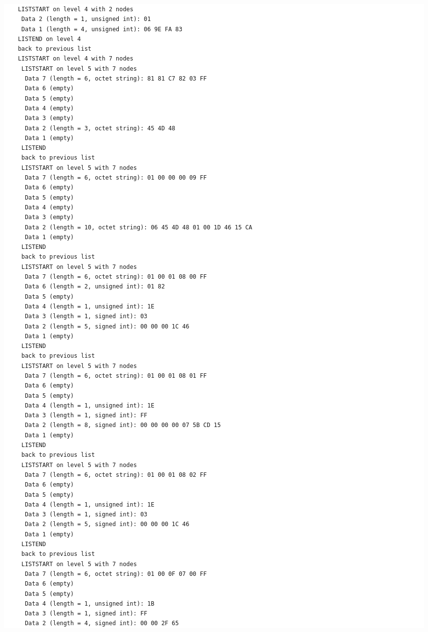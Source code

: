 ```
    LISTSTART on level 4 with 2 nodes
     Data 2 (length = 1, unsigned int): 01
     Data 1 (length = 4, unsigned int): 06 9E FA 83
    LISTEND on level 4
    back to previous list
    LISTSTART on level 4 with 7 nodes
     LISTSTART on level 5 with 7 nodes
      Data 7 (length = 6, octet string): 81 81 C7 82 03 FF
      Data 6 (empty)
      Data 5 (empty)
      Data 4 (empty)
      Data 3 (empty)
      Data 2 (length = 3, octet string): 45 4D 48
      Data 1 (empty)
     LISTEND
     back to previous list
     LISTSTART on level 5 with 7 nodes
      Data 7 (length = 6, octet string): 01 00 00 00 09 FF
      Data 6 (empty)
      Data 5 (empty)
      Data 4 (empty)
      Data 3 (empty)
      Data 2 (length = 10, octet string): 06 45 4D 48 01 00 1D 46 15 CA
      Data 1 (empty)
     LISTEND
     back to previous list
     LISTSTART on level 5 with 7 nodes
      Data 7 (length = 6, octet string): 01 00 01 08 00 FF
      Data 6 (length = 2, unsigned int): 01 82
      Data 5 (empty)
      Data 4 (length = 1, unsigned int): 1E
      Data 3 (length = 1, signed int): 03
      Data 2 (length = 5, signed int): 00 00 00 1C 46
      Data 1 (empty)
     LISTEND
     back to previous list
     LISTSTART on level 5 with 7 nodes
      Data 7 (length = 6, octet string): 01 00 01 08 01 FF
      Data 6 (empty)
      Data 5 (empty)
      Data 4 (length = 1, unsigned int): 1E
      Data 3 (length = 1, signed int): FF
      Data 2 (length = 8, signed int): 00 00 00 00 07 5B CD 15
      Data 1 (empty)
     LISTEND
     back to previous list
     LISTSTART on level 5 with 7 nodes
      Data 7 (length = 6, octet string): 01 00 01 08 02 FF
      Data 6 (empty)
      Data 5 (empty)
      Data 4 (length = 1, unsigned int): 1E
      Data 3 (length = 1, signed int): 03
      Data 2 (length = 5, signed int): 00 00 00 1C 46
      Data 1 (empty)
     LISTEND
     back to previous list
     LISTSTART on level 5 with 7 nodes
      Data 7 (length = 6, octet string): 01 00 0F 07 00 FF
      Data 6 (empty)
      Data 5 (empty)
      Data 4 (length = 1, unsigned int): 1B
      Data 3 (length = 1, signed int): FF
      Data 2 (length = 4, signed int): 00 00 2F 65
```